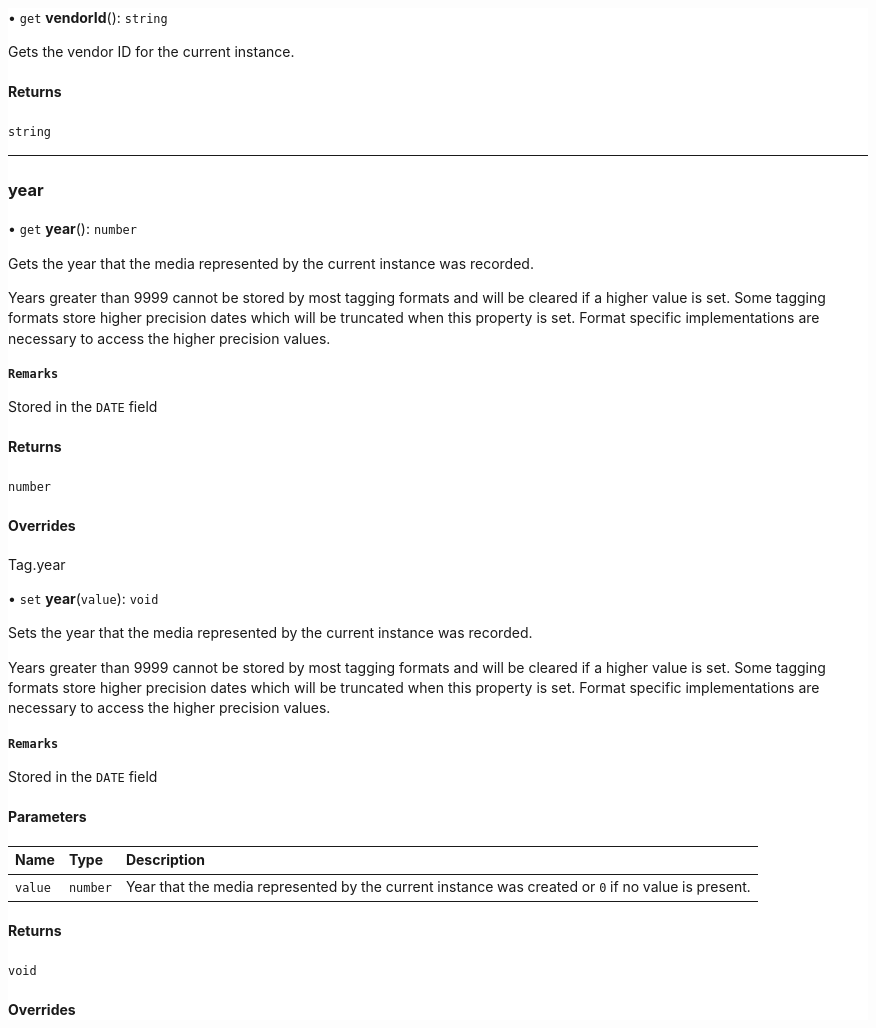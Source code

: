 • `get` **vendorId**(): `string`

Gets the vendor ID for the current instance.

#### Returns

`string`

---

### year

• `get` **year**(): `number`

Gets the year that the media represented by the current instance was recorded.

Years greater than 9999 cannot be stored by most tagging formats and will be cleared
if a higher value is set. Some tagging formats store higher precision dates which will
be truncated when this property is set. Format specific implementations are necessary to
access the higher precision values.

**`Remarks`**

Stored in the `DATE` field

#### Returns

`number`

#### Overrides

Tag.year

• `set` **year**(`value`): `void`

Sets the year that the media represented by the current instance was recorded.

Years greater than 9999 cannot be stored by most tagging formats and will be cleared
if a higher value is set. Some tagging formats store higher precision dates which will
be truncated when this property is set. Format specific implementations are necessary to
access the higher precision values.

**`Remarks`**

Stored in the `DATE` field

#### Parameters

| Name    | Type     | Description                                                                                        |
| :------ | :------- | :------------------------------------------------------------------------------------------------- |
| `value` | `number` | Year that the media represented by the current instance was created or `0` if no value is present. |

#### Returns

`void`

#### Overrides
